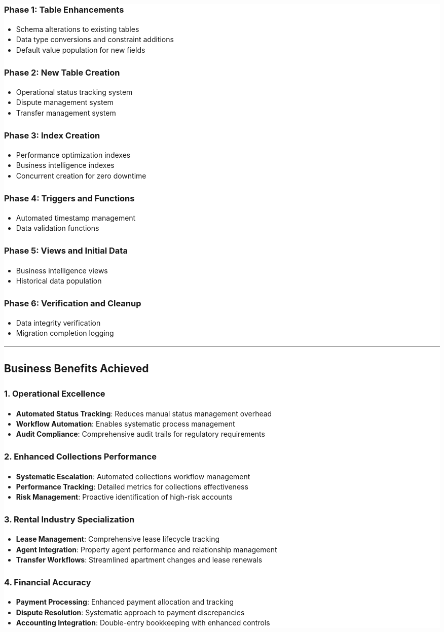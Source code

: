 ### Phase 1: Table Enhancements
- Schema alterations to existing tables
- Data type conversions and constraint additions
- Default value population for new fields

### Phase 2: New Table Creation
- Operational status tracking system
- Dispute management system
- Transfer management system

### Phase 3: Index Creation
- Performance optimization indexes
- Business intelligence indexes
- Concurrent creation for zero downtime

### Phase 4: Triggers and Functions
- Automated timestamp management
- Data validation functions

### Phase 5: Views and Initial Data
- Business intelligence views
- Historical data population

### Phase 6: Verification and Cleanup
- Data integrity verification
- Migration completion logging

---

## Business Benefits Achieved

### 1. Operational Excellence
- **Automated Status Tracking**: Reduces manual status management overhead
- **Workflow Automation**: Enables systematic process management
- **Audit Compliance**: Comprehensive audit trails for regulatory requirements

### 2. Enhanced Collections Performance
- **Systematic Escalation**: Automated collections workflow management
- **Performance Tracking**: Detailed metrics for collections effectiveness
- **Risk Management**: Proactive identification of high-risk accounts

### 3. Rental Industry Specialization
- **Lease Management**: Comprehensive lease lifecycle tracking
- **Agent Integration**: Property agent performance and relationship management
- **Transfer Workflows**: Streamlined apartment changes and lease renewals

### 4. Financial Accuracy
- **Payment Processing**: Enhanced payment allocation and tracking
- **Dispute Resolution**: Systematic approach to payment discrepancies
- **Accounting Integration**: Double-entry bookkeeping with enhanced controls
